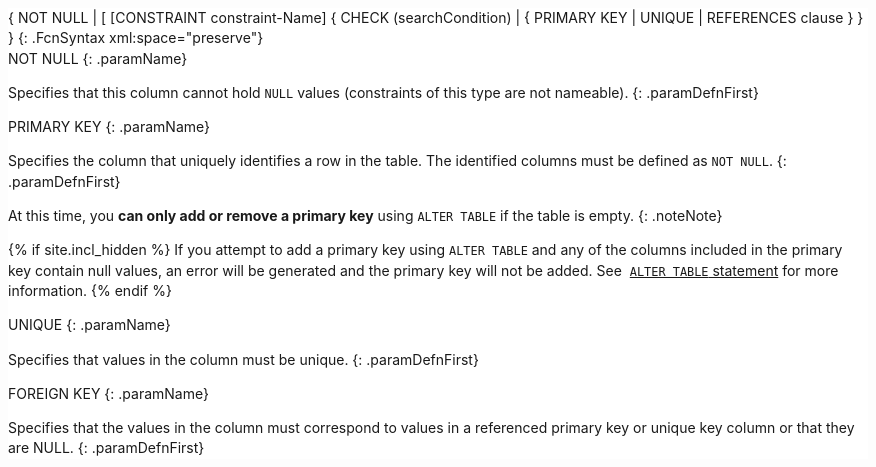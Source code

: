 </div>
<div class="fcnWrapperWide" markdown="1">
    {
      NOT NULL |
      [ [CONSTRAINT constraint-Name]
      {
         CHECK (searchCondition) |
         {
            PRIMARY KEY |
            UNIQUE |
            REFERENCES clause
          }
        }
    }
{: .FcnSyntax xml:space="preserve"}

</div>
<div class="paramList" markdown="1">
NOT NULL
{: .paramName}

Specifies that this column cannot hold `NULL` values (constraints of
this type are not nameable).
{: .paramDefnFirst}

PRIMARY KEY
{: .paramName}

Specifies the column that uniquely identifies a row in the table. The
identified columns must be defined as `NOT NULL`.
{: .paramDefnFirst}

At this time, you **can only add or remove a primary key** using `ALTER TABLE` if the table is empty.
{: .noteNote}

{% if site.incl_hidden %}
If you attempt to add a primary key using `ALTER TABLE` and any of the
columns included in the primary key contain null values, an error will
be generated and the primary key will not be added. See &nbsp;[`ALTER TABLE`
statement](sqlref_statements_altertable.html) for more information.
{% endif %}

UNIQUE
{: .paramName}

Specifies that values in the column must be unique.
{: .paramDefnFirst}

FOREIGN KEY
{: .paramName}

Specifies that the values in the column must correspond to values in a
referenced primary key or unique key column or that they are NULL.
{: .paramDefnFirst}
